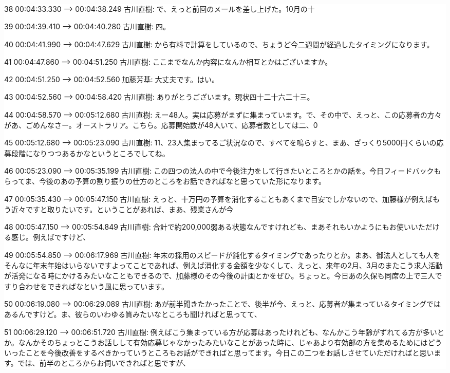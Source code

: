 38
00:04:33.330 --> 00:04:38.249
古川直樹: で、えっと前回のメールを差し上げた。10月の十

39
00:04:39.410 --> 00:04:40.280
古川直樹: 四。

40
00:04:41.990 --> 00:04:47.629
古川直樹: から有料で計算をしているので、ちょうど今二週間が経過したタイミングになります。

41
00:04:47.860 --> 00:04:51.250
古川直樹: ここまでなんか内容になんか相互とかはございますか。

42
00:04:51.250 --> 00:04:52.560
加藤芳基: 大丈夫です。はい。

43
00:04:52.560 --> 00:04:58.420
古川直樹: ありがとうございます。現状四十二十六二十三。

44
00:04:58.570 --> 00:05:12.680
古川直樹: えー48人。実は応募がまずに集まっています。で、その中で、えっと、この応募者の方々があ、ごめんなさー。オーストラリア。こちら。応募開始数が48人いて、応募者数としては二、0

45
00:05:12.680 --> 00:05:23.090
古川直樹: 11、23人集まってるご状況なので、すべてを鳴らすと、まあ、ざっくり5000円くらいの応募段階になりつつあるかなというところでしてね。

46
00:05:23.090 --> 00:05:35.199
古川直樹: この四つの法人の中で今後注力をして行きたいところとかの話を。今日フィードバックもらってま、今後のあの予算の割り振りの仕方のところをお話できればなと思っていた形になります。

47
00:05:35.430 --> 00:05:47.150
古川直樹: えっと、十万円の予算を消化することもあくまで目安でしかないので、加藤様が例えばもう近々ですと取りたいです。ということがあれば、まあ、残業さんが今

48
00:05:47.150 --> 00:05:54.849
古川直樹: 合計で約200,000弱ある状態なんですけれども、まあそれもいかようにもお使いいただける感じ。例えばですけど、

49
00:05:54.850 --> 00:06:17.969
古川直樹: 年末の採用のスピードが鈍化するタイミングであったりとか。まあ、御法人としても人をそんなに年末年始はいらないですよってことであれば、例えば消化する金額を少なくして、えっと、来年の2月、3月のまたこう求人活動が活発になる時にかけるみたいなこともできるので、加藤様のその今後の計画とかをぜひ。ちょっと。今日あの久保も同席の上で三人ですり合わせをできればなという風に思っています。

50
00:06:19.080 --> 00:06:29.089
古川直樹: あが前半聞きたかったことで、後半が今、えっと、応募者が集まっているタイミングではあるんですけど。ま、彼らのいわゆる質みたいなところも聞ければと思ってて、

51
00:06:29.120 --> 00:06:51.720
古川直樹: 例えばこう集まっている方が応募はあったけれども、なんかこう年齢がずれてる方が多いとか。なんかそのちょっとこうお話しして有効応募じゃなかったみたいなことがあった時に、じゃあより有効部の方を集めるためにはどういったことを今後改善をするべきかっていうところもお話ができればと思ってます。今日この二つをお話しさせていただければと思います。では、前半のところからお伺いできればと思ですが、
